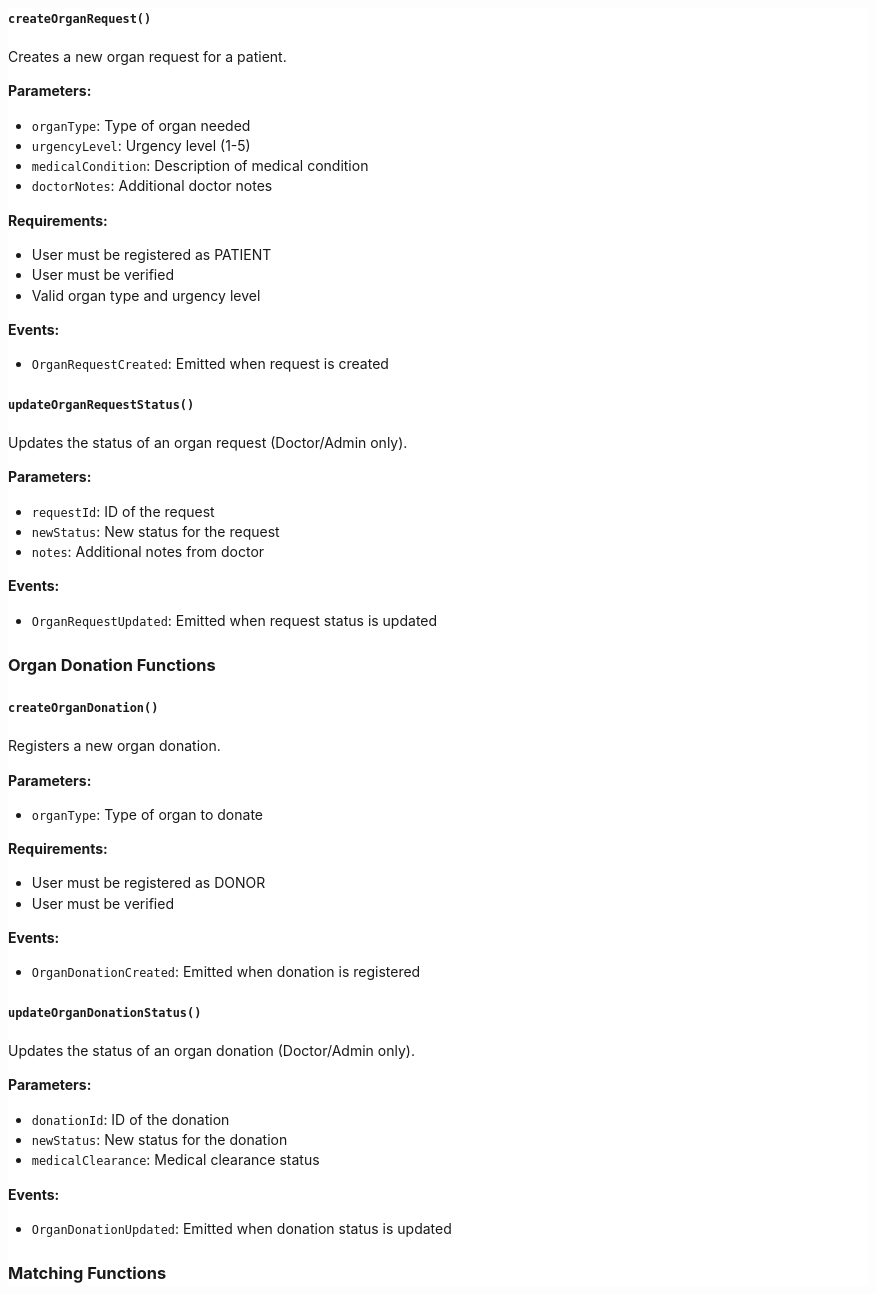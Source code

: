 #### `createOrganRequest()`
Creates a new organ request for a patient.

**Parameters:**
- `organType`: Type of organ needed
- `urgencyLevel`: Urgency level (1-5)
- `medicalCondition`: Description of medical condition
- `doctorNotes`: Additional doctor notes

**Requirements:**
- User must be registered as PATIENT
- User must be verified
- Valid organ type and urgency level

**Events:**
- `OrganRequestCreated`: Emitted when request is created

#### `updateOrganRequestStatus()`
Updates the status of an organ request (Doctor/Admin only).

**Parameters:**
- `requestId`: ID of the request
- `newStatus`: New status for the request
- `notes`: Additional notes from doctor

**Events:**
- `OrganRequestUpdated`: Emitted when request status is updated

### Organ Donation Functions

#### `createOrganDonation()`
Registers a new organ donation.

**Parameters:**
- `organType`: Type of organ to donate

**Requirements:**
- User must be registered as DONOR
- User must be verified

**Events:**
- `OrganDonationCreated`: Emitted when donation is registered

#### `updateOrganDonationStatus()`
Updates the status of an organ donation (Doctor/Admin only).

**Parameters:**
- `donationId`: ID of the donation
- `newStatus`: New status for the donation
- `medicalClearance`: Medical clearance status

**Events:**
- `OrganDonationUpdated`: Emitted when donation status is updated

### Matching Functions

